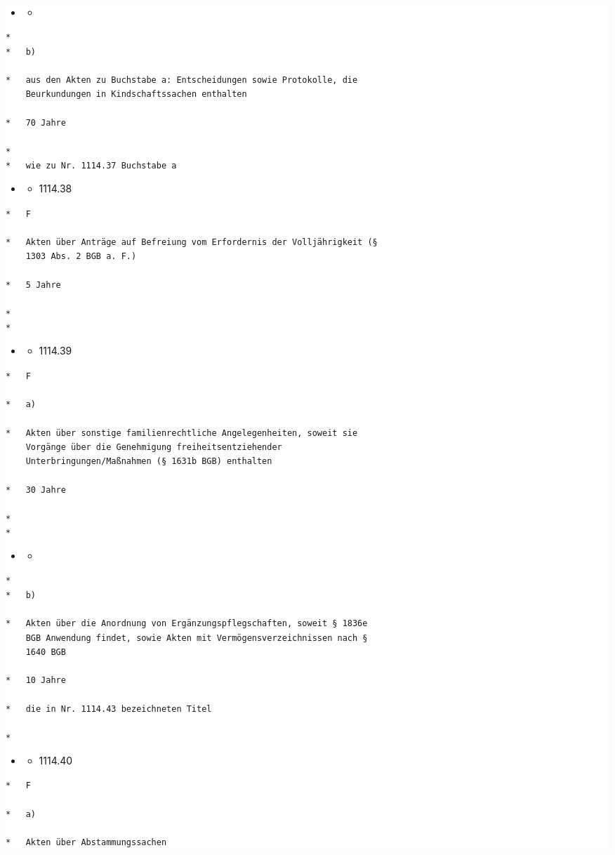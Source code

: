 
*    *
    *
    *   b)

    *   aus den Akten zu Buchstabe a: Entscheidungen sowie Protokolle, die
        Beurkundungen in Kindschaftssachen enthalten

    *   70 Jahre

    *
    *   wie zu Nr. 1114.37 Buchstabe a


*    *   1114.38

    *   F

    *   Akten über Anträge auf Befreiung vom Erfordernis der Volljährigkeit (§
        1303 Abs. 2 BGB a. F.)

    *   5 Jahre

    *
    *

*    *   1114.39

    *   F

    *   a)

    *   Akten über sonstige familienrechtliche Angelegenheiten, soweit sie
        Vorgänge über die Genehmigung freiheitsentziehender
        Unterbringungen/Maßnahmen (§ 1631b BGB) enthalten

    *   30 Jahre

    *
    *

*    *
    *
    *   b)

    *   Akten über die Anordnung von Ergänzungspflegschaften, soweit § 1836e
        BGB Anwendung findet, sowie Akten mit Vermögensverzeichnissen nach §
        1640 BGB

    *   10 Jahre

    *   die in Nr. 1114.43 bezeichneten Titel

    *

*    *   1114.40

    *   F

    *   a)

    *   Akten über Abstammungssachen
